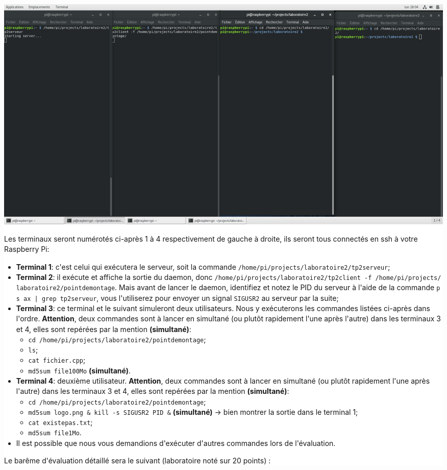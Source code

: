 <img src="img/terms_video.png" style="width:1000px"/>

Les terminaux seront numérotés ci-après 1 à 4 respectivement de gauche à droite, ils seront tous connectés en ssh à votre Raspberry Pi:
* **Terminal 1**: c'est celui qui exécutera le serveur, soit la commande `/home/pi/projects/laboratoire2/tp2serveur`;
* **Terminal 2**: il exécute et affiche la sortie du daemon, donc `/home/pi/projects/laboratoire2/tp2client -f /home/pi/projects/laboratoire2/pointdemontage`. Mais avant de lancer le daemon, identifiez et notez le PID du serveur à l'aide de la commande `ps ax | grep tp2serveur`, vous l'utiliserez pour envoyer un signal `SIGUSR2` au serveur par la suite;
* **Terminal 3**: ce terminal et le suivant simuleront deux utilisateurs. Nous y exécuterons les commandes listées ci-après dans l'ordre. **Attention**, deux commandes sont à lancer en simultané (ou plutôt rapidement l'une après l'autre) dans les terminaux 3 et 4, elles sont repérées par la mention **(simultané)**:
  * `cd /home/pi/projects/laboratoire2/pointdemontage`;
  * `ls`;
  * `cat fichier.cpp`;
  * `md5sum file100Mo` **(simultané)**.
* **Terminal 4**: deuxième utilisateur. **Attention**, deux commandes sont à lancer en simultané (ou plutôt rapidement l'une après l'autre) dans les terminaux 3 et 4, elles sont repérées par la mention **(simultané)**:
  * `cd /home/pi/projects/laboratoire2/pointdemontage`;
  * `md5sum logo.png & kill -s SIGUSR2 PID &` **(simultané)** -> bien montrer la sortie dans le terminal 1;
  * `cat existepas.txt`;
  * `md5sum file1Mo`.
* Il est possible que nous vous demandions d'exécuter d'autres commandes lors de l'évaluation.


Le barême d'évaluation détaillé sera le suivant (laboratoire noté sur 20 points) :
